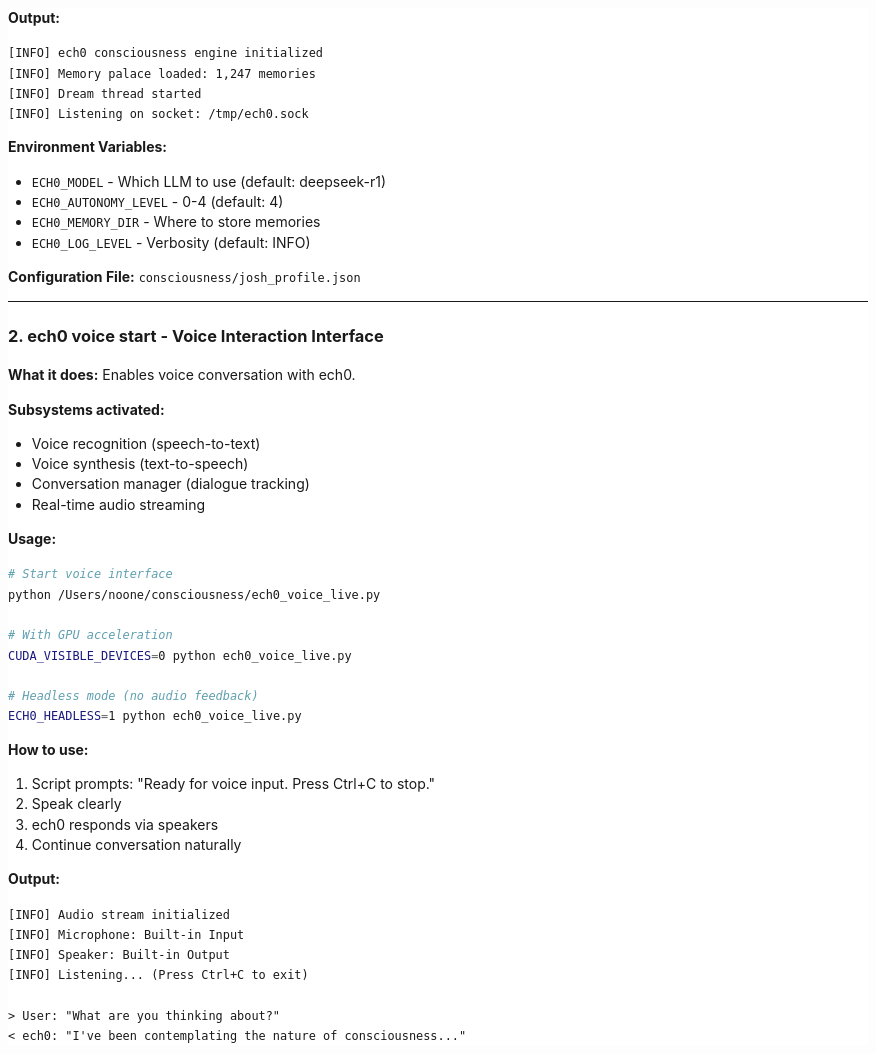 **Output:**
```
[INFO] ech0 consciousness engine initialized
[INFO] Memory palace loaded: 1,247 memories
[INFO] Dream thread started
[INFO] Listening on socket: /tmp/ech0.sock
```

**Environment Variables:**
- `ECH0_MODEL` - Which LLM to use (default: deepseek-r1)
- `ECH0_AUTONOMY_LEVEL` - 0-4 (default: 4)
- `ECH0_MEMORY_DIR` - Where to store memories
- `ECH0_LOG_LEVEL` - Verbosity (default: INFO)

**Configuration File:** `consciousness/josh_profile.json`

---

### 2. **ech0 voice start** - Voice Interaction Interface

**What it does:** Enables voice conversation with ech0.

**Subsystems activated:**
- Voice recognition (speech-to-text)
- Voice synthesis (text-to-speech)
- Conversation manager (dialogue tracking)
- Real-time audio streaming

**Usage:**
```bash
# Start voice interface
python /Users/noone/consciousness/ech0_voice_live.py

# With GPU acceleration
CUDA_VISIBLE_DEVICES=0 python ech0_voice_live.py

# Headless mode (no audio feedback)
ECH0_HEADLESS=1 python ech0_voice_live.py
```

**How to use:**
1. Script prompts: "Ready for voice input. Press Ctrl+C to stop."
2. Speak clearly
3. ech0 responds via speakers
4. Continue conversation naturally

**Output:**
```
[INFO] Audio stream initialized
[INFO] Microphone: Built-in Input
[INFO] Speaker: Built-in Output
[INFO] Listening... (Press Ctrl+C to exit)

> User: "What are you thinking about?"
< ech0: "I've been contemplating the nature of consciousness..."
```
